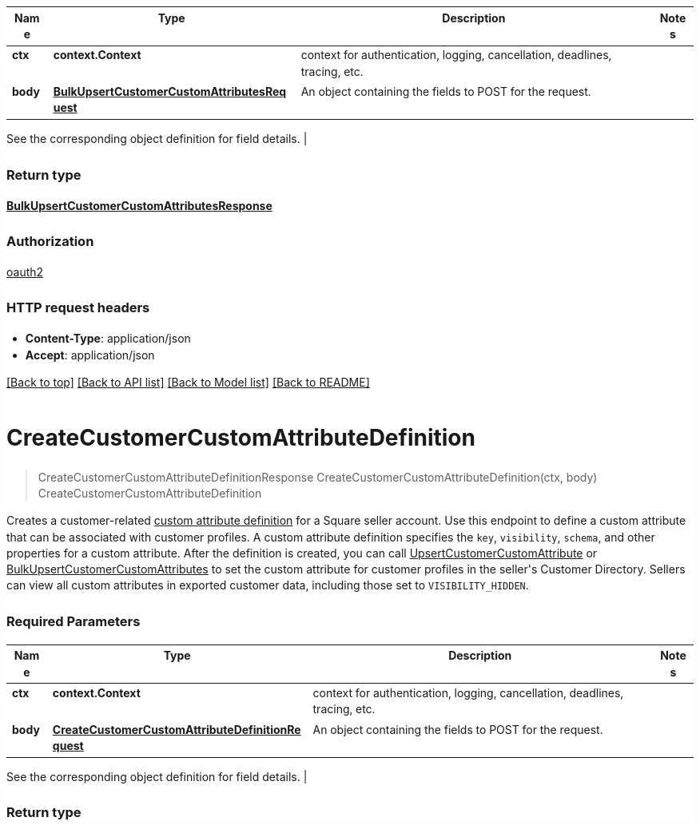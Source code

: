 Name | Type | Description  | Notes
------------- | ------------- | ------------- | -------------
 **ctx** | **context.Context** | context for authentication, logging, cancellation, deadlines, tracing, etc.
  **body** | [**BulkUpsertCustomerCustomAttributesRequest**](BulkUpsertCustomerCustomAttributesRequest.md)| An object containing the fields to POST for the request.

See the corresponding object definition for field details. | 

### Return type

[**BulkUpsertCustomerCustomAttributesResponse**](BulkUpsertCustomerCustomAttributesResponse.md)

### Authorization

[oauth2](../README.md#oauth2)

### HTTP request headers

 - **Content-Type**: application/json
 - **Accept**: application/json

[[Back to top]](#) [[Back to API list]](../README.md#documentation-for-api-endpoints) [[Back to Model list]](../README.md#documentation-for-models) [[Back to README]](../README.md)

# **CreateCustomerCustomAttributeDefinition**
> CreateCustomerCustomAttributeDefinitionResponse CreateCustomerCustomAttributeDefinition(ctx, body)
CreateCustomerCustomAttributeDefinition

Creates a customer-related [custom attribute definition](https://developer.squareup.com/reference/square_2024-07-17/objects/CustomAttributeDefinition) for a Square seller account. Use this endpoint to define a custom attribute that can be associated with customer profiles.  A custom attribute definition specifies the `key`, `visibility`, `schema`, and other properties for a custom attribute. After the definition is created, you can call [UpsertCustomerCustomAttribute](https://developer.squareup.com/reference/square_2024-07-17/customer-custom-attributes-api/upsert-customer-custom-attribute) or [BulkUpsertCustomerCustomAttributes](https://developer.squareup.com/reference/square_2024-07-17/customer-custom-attributes-api/bulk-upsert-customer-custom-attributes) to set the custom attribute for customer profiles in the seller's Customer Directory.  Sellers can view all custom attributes in exported customer data, including those set to `VISIBILITY_HIDDEN`.

### Required Parameters

Name | Type | Description  | Notes
------------- | ------------- | ------------- | -------------
 **ctx** | **context.Context** | context for authentication, logging, cancellation, deadlines, tracing, etc.
  **body** | [**CreateCustomerCustomAttributeDefinitionRequest**](CreateCustomerCustomAttributeDefinitionRequest.md)| An object containing the fields to POST for the request.

See the corresponding object definition for field details. | 

### Return type
